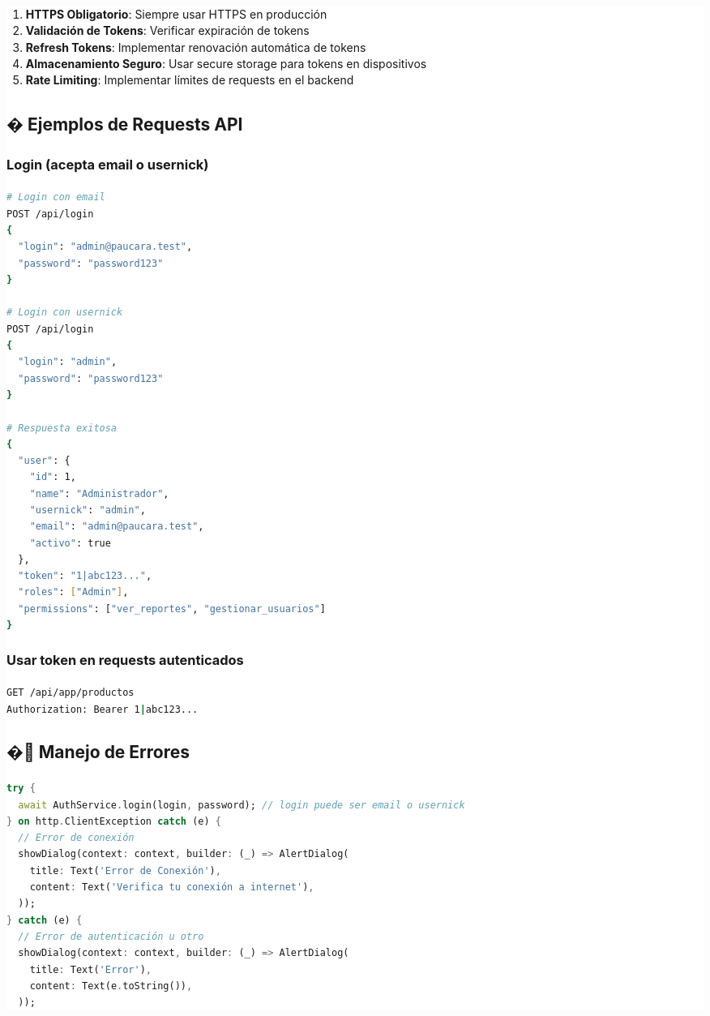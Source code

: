 1. **HTTPS Obligatorio**: Siempre usar HTTPS en producción
2. **Validación de Tokens**: Verificar expiración de tokens
3. **Refresh Tokens**: Implementar renovación automática de tokens
4. **Almacenamiento Seguro**: Usar secure storage para tokens en dispositivos
5. **Rate Limiting**: Implementar límites de requests en el backend

## � Ejemplos de Requests API

### Login (acepta email o usernick)

```bash
# Login con email
POST /api/login
{
  "login": "admin@paucara.test",
  "password": "password123"
}

# Login con usernick
POST /api/login
{
  "login": "admin",
  "password": "password123"
}

# Respuesta exitosa
{
  "user": {
    "id": 1,
    "name": "Administrador",
    "usernick": "admin",
    "email": "admin@paucara.test",
    "activo": true
  },
  "token": "1|abc123...",
  "roles": ["Admin"],
  "permissions": ["ver_reportes", "gestionar_usuarios"]
}
```

### Usar token en requests autenticados

```bash
GET /api/app/productos
Authorization: Bearer 1|abc123...
```

## �🐛 Manejo de Errores

```dart
try {
  await AuthService.login(login, password); // login puede ser email o usernick
} on http.ClientException catch (e) {
  // Error de conexión
  showDialog(context: context, builder: (_) => AlertDialog(
    title: Text('Error de Conexión'),
    content: Text('Verifica tu conexión a internet'),
  ));
} catch (e) {
  // Error de autenticación u otro
  showDialog(context: context, builder: (_) => AlertDialog(
    title: Text('Error'),
    content: Text(e.toString()),
  ));
```